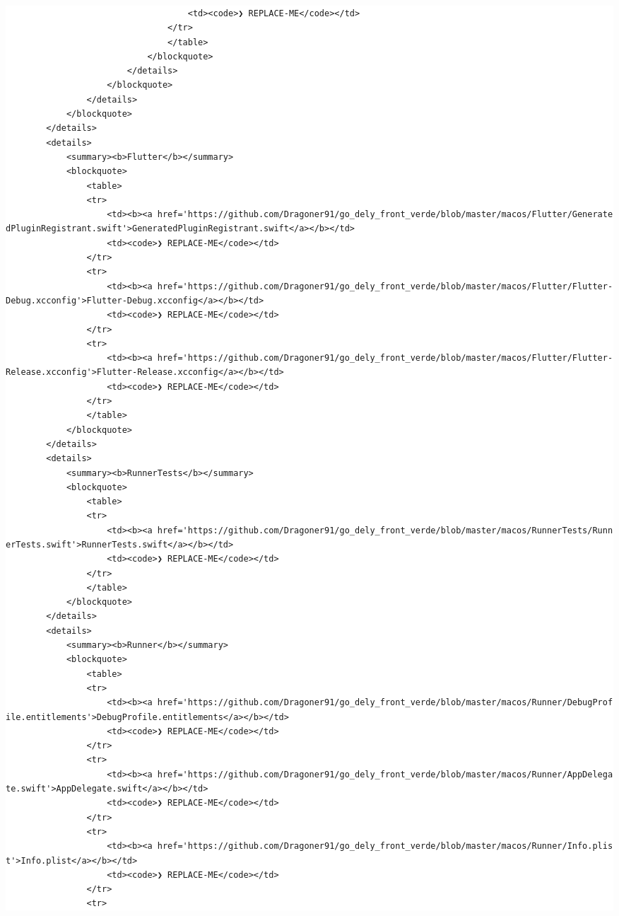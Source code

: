 										<td><code>❯ REPLACE-ME</code></td>
									</tr>
									</table>
								</blockquote>
							</details>
						</blockquote>
					</details>
				</blockquote>
			</details>
			<details>
				<summary><b>Flutter</b></summary>
				<blockquote>
					<table>
					<tr>
						<td><b><a href='https://github.com/Dragoner91/go_dely_front_verde/blob/master/macos/Flutter/GeneratedPluginRegistrant.swift'>GeneratedPluginRegistrant.swift</a></b></td>
						<td><code>❯ REPLACE-ME</code></td>
					</tr>
					<tr>
						<td><b><a href='https://github.com/Dragoner91/go_dely_front_verde/blob/master/macos/Flutter/Flutter-Debug.xcconfig'>Flutter-Debug.xcconfig</a></b></td>
						<td><code>❯ REPLACE-ME</code></td>
					</tr>
					<tr>
						<td><b><a href='https://github.com/Dragoner91/go_dely_front_verde/blob/master/macos/Flutter/Flutter-Release.xcconfig'>Flutter-Release.xcconfig</a></b></td>
						<td><code>❯ REPLACE-ME</code></td>
					</tr>
					</table>
				</blockquote>
			</details>
			<details>
				<summary><b>RunnerTests</b></summary>
				<blockquote>
					<table>
					<tr>
						<td><b><a href='https://github.com/Dragoner91/go_dely_front_verde/blob/master/macos/RunnerTests/RunnerTests.swift'>RunnerTests.swift</a></b></td>
						<td><code>❯ REPLACE-ME</code></td>
					</tr>
					</table>
				</blockquote>
			</details>
			<details>
				<summary><b>Runner</b></summary>
				<blockquote>
					<table>
					<tr>
						<td><b><a href='https://github.com/Dragoner91/go_dely_front_verde/blob/master/macos/Runner/DebugProfile.entitlements'>DebugProfile.entitlements</a></b></td>
						<td><code>❯ REPLACE-ME</code></td>
					</tr>
					<tr>
						<td><b><a href='https://github.com/Dragoner91/go_dely_front_verde/blob/master/macos/Runner/AppDelegate.swift'>AppDelegate.swift</a></b></td>
						<td><code>❯ REPLACE-ME</code></td>
					</tr>
					<tr>
						<td><b><a href='https://github.com/Dragoner91/go_dely_front_verde/blob/master/macos/Runner/Info.plist'>Info.plist</a></b></td>
						<td><code>❯ REPLACE-ME</code></td>
					</tr>
					<tr>